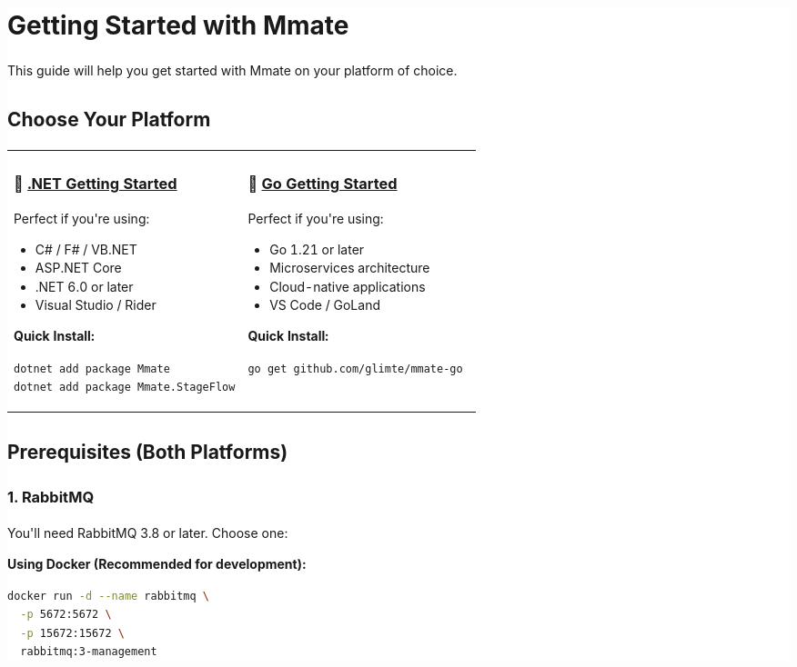 # Getting Started with Mmate

This guide will help you get started with Mmate on your platform of choice.

## Choose Your Platform

<table>
<tr>
<td width="50%">

### 🔷 [.NET Getting Started](../dotnet/quick-start.md)

Perfect if you're using:
- C# / F# / VB.NET
- ASP.NET Core
- .NET 6.0 or later
- Visual Studio / Rider

**Quick Install:**
```bash
dotnet add package Mmate
dotnet add package Mmate.StageFlow
```

</td>
<td width="50%">

### 🔶 [Go Getting Started](../go/getting-started.md)

Perfect if you're using:
- Go 1.21 or later
- Microservices architecture
- Cloud-native applications
- VS Code / GoLand

**Quick Install:**
```bash
go get github.com/glimte/mmate-go
```

</td>
</tr>
</table>

## Prerequisites (Both Platforms)

### 1. RabbitMQ

You'll need RabbitMQ 3.8 or later. Choose one:

**Using Docker (Recommended for development):**
```bash
docker run -d --name rabbitmq \
  -p 5672:5672 \
  -p 15672:15672 \
  rabbitmq:3-management
```
